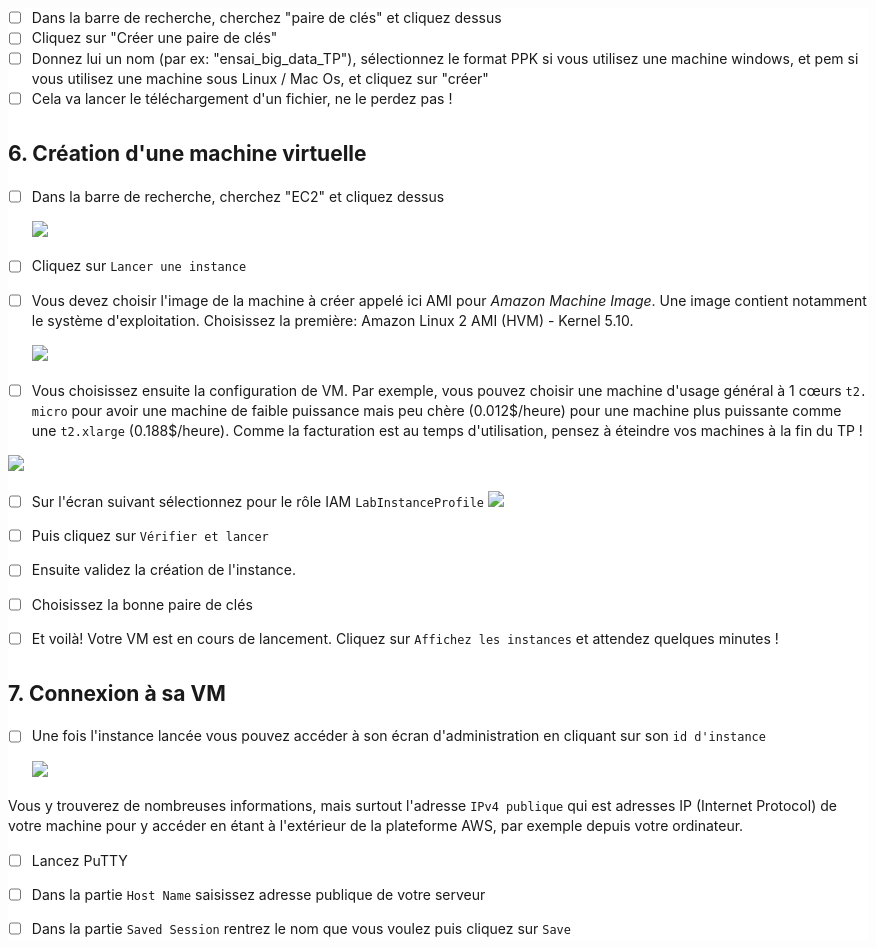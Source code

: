 - [ ] Dans la barre de recherche, cherchez "paire de clés" et cliquez dessus 
- [ ] Cliquez sur "Créer une paire de clés" 
- [ ] Donnez lui un nom (par ex: "ensai_big_data_TP"), sélectionnez le format PPK si vous utilisez une machine windows, et pem si vous utilisez une machine sous Linux / Mac Os, et cliquez sur "créer" 
- [ ] Cela va lancer le téléchargement d'un fichier, ne le perdez pas ! 

## 6. Création d'une machine virtuelle

- [ ] Dans la barre de recherche, cherchez "EC2" et cliquez dessus 

  ![](img/ec2_accueil.png)

- [ ] Cliquez sur `Lancer une instance`  

- [ ] Vous devez choisir l'image de la machine à créer appelé ici AMI pour *Amazon Machine Image*. Une image contient notamment le système d'exploitation. Choisissez la première: Amazon Linux 2 AMI (HVM) - Kernel 5.10.

  ![](img/ec2_ami.png)

- [ ]  Vous choisissez ensuite la configuration de VM. Par exemple, vous pouvez choisir une machine d'usage général à 1 cœurs `t2.micro` pour avoir une machine de faible puissance mais peu chère (0.012\$/heure) pour une machine plus puissante comme une `t2.xlarge`  (0.188\$/heure). Comme la facturation est au temps d'utilisation, pensez à éteindre vos machines à la fin du TP !

  ![](img/ec2_machine.png)

- [ ] Sur l'écran suivant sélectionnez pour le rôle IAM `LabInstanceProfile`
  ![](img/ec2_iam.png)

- [ ] Puis cliquez sur `Vérifier et lancer`

- [ ] Ensuite validez la création de l'instance.

- [ ] Choisissez la bonne paire de clés

- [ ] Et voilà! Votre VM est en cours de lancement. Cliquez sur `Affichez les instances` et attendez quelques minutes !  

## 7. Connexion à sa VM

- [ ] Une fois l'instance lancée vous pouvez accéder à son écran d'administration en cliquant sur son `id d'instance`

  ![](img/ec2_accueil_instance.png)

Vous y trouverez de nombreuses informations, mais surtout l'adresse `IPv4 publique` qui est adresses IP (Internet Protocol) de votre machine pour y accéder en étant à l'extérieur de la plateforme AWS, par exemple depuis votre ordinateur.

- [ ] Lancez PuTTY

- [ ] Dans la partie `Host Name` saisissez adresse publique de votre serveur

- [ ] Dans la partie `Saved Session` rentrez le nom que vous voulez puis cliquez sur `Save`
